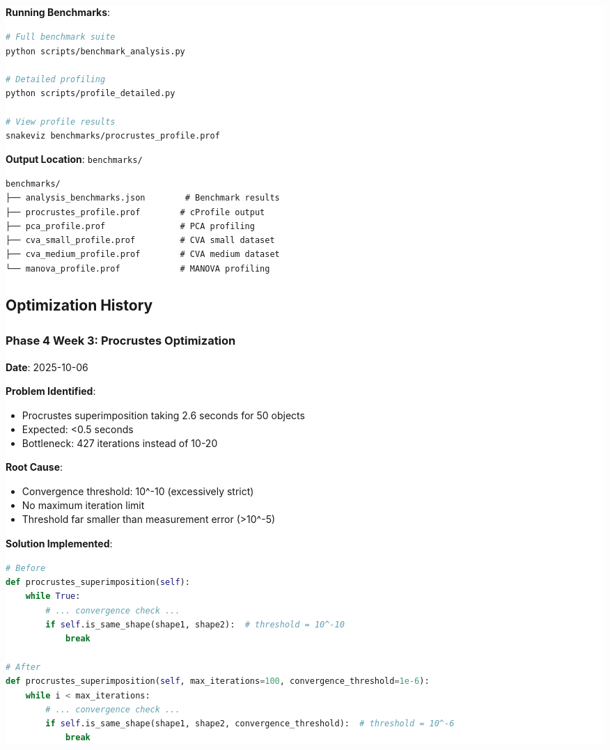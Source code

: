 **Running Benchmarks**:
```bash
# Full benchmark suite
python scripts/benchmark_analysis.py

# Detailed profiling
python scripts/profile_detailed.py

# View profile results
snakeviz benchmarks/procrustes_profile.prof
```

**Output Location**: `benchmarks/`

```
benchmarks/
├── analysis_benchmarks.json        # Benchmark results
├── procrustes_profile.prof        # cProfile output
├── pca_profile.prof               # PCA profiling
├── cva_small_profile.prof         # CVA small dataset
├── cva_medium_profile.prof        # CVA medium dataset
└── manova_profile.prof            # MANOVA profiling
```

## Optimization History

### Phase 4 Week 3: Procrustes Optimization

**Date**: 2025-10-06

**Problem Identified**:
- Procrustes superimposition taking 2.6 seconds for 50 objects
- Expected: <0.5 seconds
- Bottleneck: 427 iterations instead of 10-20

**Root Cause**:
- Convergence threshold: 10^-10 (excessively strict)
- No maximum iteration limit
- Threshold far smaller than measurement error (>10^-5)

**Solution Implemented**:
```python
# Before
def procrustes_superimposition(self):
    while True:
        # ... convergence check ...
        if self.is_same_shape(shape1, shape2):  # threshold = 10^-10
            break

# After
def procrustes_superimposition(self, max_iterations=100, convergence_threshold=1e-6):
    while i < max_iterations:
        # ... convergence check ...
        if self.is_same_shape(shape1, shape2, convergence_threshold):  # threshold = 10^-6
            break
```
